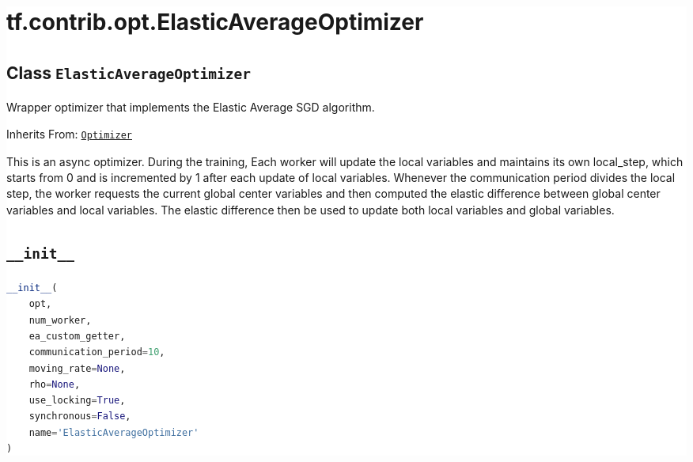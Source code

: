 <div itemscope itemtype="http://developers.google.com/ReferenceObject">
<meta itemprop="name" content="tf.contrib.opt.ElasticAverageOptimizer" />
<meta itemprop="path" content="Stable" />
<meta itemprop="property" content="__init__"/>
<meta itemprop="property" content="apply_gradients"/>
<meta itemprop="property" content="compute_gradients"/>
<meta itemprop="property" content="get_init_op"/>
<meta itemprop="property" content="get_name"/>
<meta itemprop="property" content="get_slot"/>
<meta itemprop="property" content="get_slot_names"/>
<meta itemprop="property" content="make_session_run_hook"/>
<meta itemprop="property" content="minimize"/>
<meta itemprop="property" content="swapping_saver"/>
<meta itemprop="property" content="variables"/>
<meta itemprop="property" content="BETA"/>
<meta itemprop="property" content="GATE_GRAPH"/>
<meta itemprop="property" content="GATE_NONE"/>
<meta itemprop="property" content="GATE_OP"/>
</div>

# tf.contrib.opt.ElasticAverageOptimizer

## Class `ElasticAverageOptimizer`

Wrapper optimizer that implements the Elastic Average SGD algorithm.

Inherits From: [`Optimizer`](../../../tf/train/Optimizer.md)



This is an async optimizer. During the training, Each worker will update
the local variables and maintains its own local_step, which starts from 0
and is incremented by 1 after each update of local variables. Whenever
the communication period divides the local step, the worker requests
the current global center variables and then computed the elastic difference
between global center variables and local variables. The elastic difference
then be used to update both local variables and global variables.

<h2 id="__init__"><code>__init__</code></h2>

``` python
__init__(
    opt,
    num_worker,
    ea_custom_getter,
    communication_period=10,
    moving_rate=None,
    rho=None,
    use_locking=True,
    synchronous=False,
    name='ElasticAverageOptimizer'
)
```
